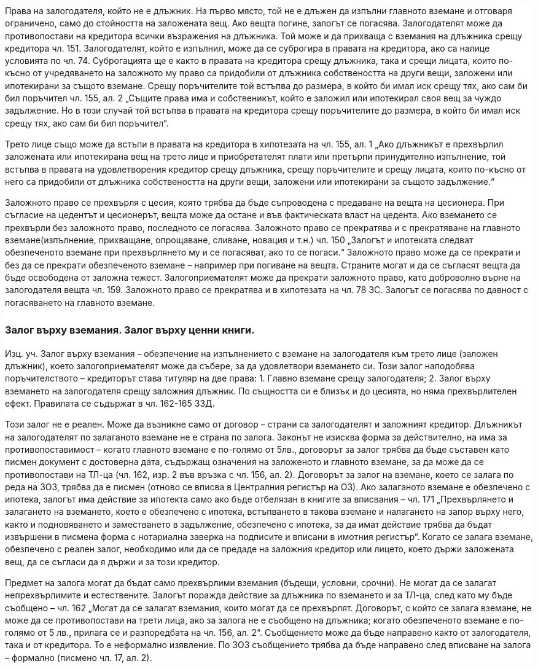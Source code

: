 Права на залогодателя, който не е длъжник. На първо място, той не е длъжен да изпълни главното вземане и отговаря ограничено, само до стойността на заложената вещ. Ако вещта погине, залогът се погасява. Залогодателят може да противопостави на кредитора всички възражения на длъжника. Той може и да прихваща с вземания на длъжника срещу кредитора чл. 151. Залогодателят, който е изпълнил, може да се суброгира в правата на кредитора, ако са налице условията по чл. 74. Суброгацията ще е както в правата на кредитора срещу длъжника, така и срещи лицата, които по-късно от учредяването на заложното му право са придобили от длъжника собствеността на други вещи, заложени или ипотекирани за същото вземане. Срещу поръчителите той встъпва до размера, в който би имал иск срещу тях, ако сам би бил поръчител чл. 155, ал. 2 „Същите права има и собственикът, който е заложил или ипотекирал своя вещ за чуждо задължение. Но в този случай той встъпва в правата на кредитора срещу поръчителите до размера, в който би имал иск срещу тях, ако сам би бил поръчител“.

Трето лице също може да встъпи в правата на кредитора в хипотезата на чл. 155, ал. 1 „Ако длъжникът е прехвърлил заложената или ипотекирана вещ на трето лице и приобретателят плати или претърпи принудително изпълнение, той встъпва в правата на удовлетворения кредитор срещу длъжника, срещу поръчителите и срещу лицата, които по-късно от него са придобили от длъжника собствеността на други вещи, заложени или ипотекирани за същото задължение.“ 

Заложното право се прехвърля с цесия, която трябва да бъде съпроводена с предаване на вещта на цесионера. При съгласие на цедентът и цесионерът, вещта може да остане и във фактическата власт на цедента. Ако вземането се прехвърли без заложното право, последното се погасява. Заложното право се прекратява и с прекратяване на главното вземане(изпълнение, прихващане, опрощаване, сливане, новация и т.н.) чл. 150 „Залогът и ипотеката следват обезпеченото вземане при прехвърлянето му и се погасяват, ако то се погаси.“ Заложното право може да се прекрати и без да се прекрати обезпеченото вземане – например при погиване на вещта. Страните могат и да се съгласят вещта да бъде освободена от заложна тежест. Залогоприемателят може да прекрати заложното право, като доброволно върне на залогодателя вещта чл. 159. Заложното право се прекратява и в хипотезата на чл. 78 ЗС. Залогът се погасява по давност с погасяването на главното вземане.
### Залог върху вземания. Залог върху ценни книги.
Изц. уч. Залог върху вземания – обезпечение на изпълнението с вземане на залогодателя към трето лице (заложен длъжник), което залогоприемателят може да събере, за да удовлетвори вземането си. Този залог наподобява поръчителството – кредиторът става титуляр на две права: 1. Главно вземане срещу залогодателя; 2. Залог върху вземането на залогодателя срещу заложния длъжник. По същността си е близък и до цесията, но няма прехвърлителен ефект. Правилата се съдържат в чл. 162-165 ЗЗД.

Този залог не е реален. Може да възникне само от договор – страни са залогодателят и заложният кредитор. Длъжникът на залогодателят по залаганото вземане не е страна по залога. Законът не изисква форма за действително, на има за противопоставимост – когато главното вземане е по-голямо от 5лв., договорът за залог трябва да бъде съставен като писмен документ с достоверна дата, съдържащ означения на заложеното и главното вземане, за да може да се противопостави на ТЛ-ца (чл. 162, изр. 2 във връзка с чл. 156, ал. 2). Договорът за залог на вземане, което се залага по реда на ЗОЗ, трябва да е писмен (отново се вписва в Централния регистър на ОЗ). Ако залаганото вземане е обезпечено с ипотека, залогът има действие за ипотекта само ако бъде отбелязан в книгите за вписвания – чл. 171 „Прехвърлянето и залагането на вземането, което е обезпечено с ипотека, встъпването в такова вземане и налагането на запор върху него, както и подновяването и заместването в задължение, обезпечено с ипотека, за да имат действие трябва да бъдат извършени в писмена форма с нотариална заверка на подписите и вписани в имотния регистър“. Когато се залага вземане, обезпечено с реален залог, необходимо или да се предаде на заложния кредитор или лицето, което държи заложената вещ, да се съгласи да я държи и за този кредитор.

Предмет на залога могат да бъдат само прехвърлими вземания (бъдещи, условни, срочни). Не могат да се залагат непрехвърлимите и естествените. Залогът поражда действие за длъжника по вземането и за ТЛ-ца, след като му бъде съобщено – чл. 162 „Могат да се залагат вземания, които могат да се прехвърлят. Договорът, с който се залага вземане, не може да се противопостави на трети лица, ако за залога не е съобщено на длъжника; когато обезпеченото вземане е по-голямо от 5 лв., прилага се и разпоредбата на чл. 156, ал. 2“. Съобщението може да бъде направено както от залогодателя, така и от кредитора. То е неформално изявление. По ЗОЗ съобщението трябва да бъде направено след вписване на залога – формално (писмено чл. 17, ал. 2).
